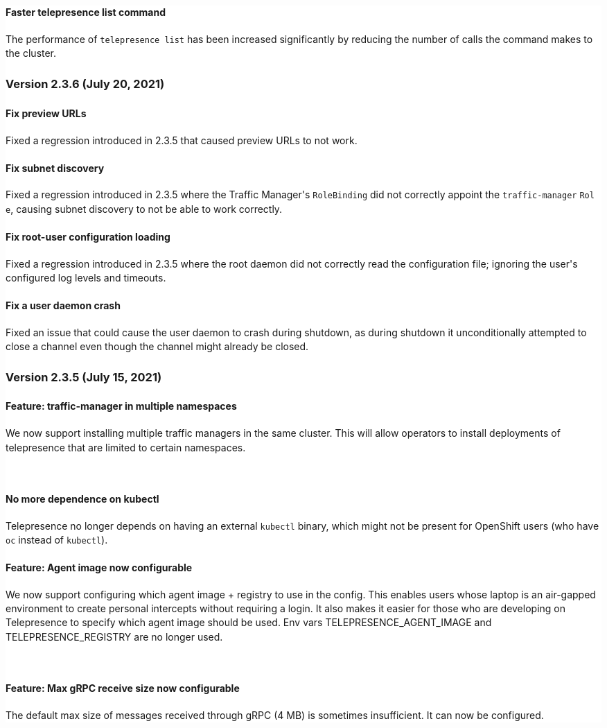 #### Faster telepresence list command

The performance of `telepresence list` has been increased significantly by reducing the number of calls the command makes to the cluster.

### Version 2.3.6 (July 20, 2021) <a href="#id-2.3.6" id="id-2.3.6"></a>

#### Fix preview URLs

Fixed a regression introduced in 2.3.5 that caused preview URLs to not work.

#### Fix subnet discovery

Fixed a regression introduced in 2.3.5 where the Traffic Manager's `RoleBinding` did not correctly appoint the `traffic-manager` `Role`, causing subnet discovery to not be able to work correctly.

#### Fix root-user configuration loading

Fixed a regression introduced in 2.3.5 where the root daemon did not correctly read the configuration file; ignoring the user's configured log levels and timeouts.

#### Fix a user daemon crash

Fixed an issue that could cause the user daemon to crash during shutdown, as during shutdown it unconditionally attempted to close a channel even though the channel might already be closed.

### Version 2.3.5 (July 15, 2021) <a href="#id-2.3.5" id="id-2.3.5"></a>

#### Feature: traffic-manager in multiple namespaces

We now support installing multiple traffic managers in the same cluster. This will allow operators to install deployments of telepresence that are limited to certain namespaces.

<div align="left"><figure><img src="https://www.getambassador.io/docs/telepresence/latest/release-notes/telepresence-2.3.5-traffic-manager-namespaces.png" alt=""><figcaption></figcaption></figure></div>

#### No more dependence on kubectl

Telepresence no longer depends on having an external `kubectl` binary, which might not be present for OpenShift users (who have `oc` instead of `kubectl`).

#### Feature: Agent image now configurable

We now support configuring which agent image + registry to use in the config. This enables users whose laptop is an air-gapped environment to create personal intercepts without requiring a login. It also makes it easier for those who are developing on Telepresence to specify which agent image should be used. Env vars TELEPRESENCE\_AGENT\_IMAGE and TELEPRESENCE\_REGISTRY are no longer used.

<div align="left"><figure><img src="https://www.getambassador.io/docs/telepresence/latest/release-notes/telepresence-2.3.5-agent-config.png" alt="" width="563"><figcaption></figcaption></figure></div>

#### Feature: Max gRPC receive size now configurable

The default max size of messages received through gRPC (4 MB) is sometimes insufficient. It can now be configured.
